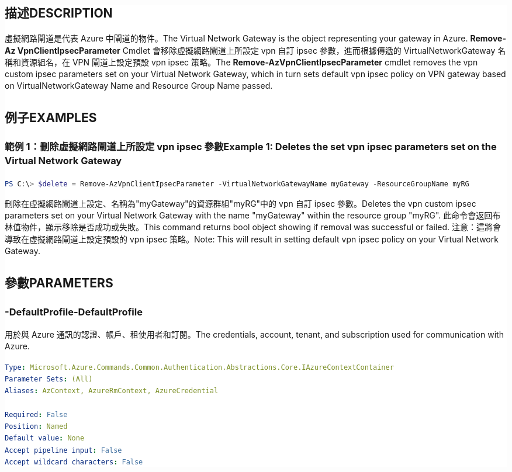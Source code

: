 ## <span data-ttu-id="d8dd9-108">描述</span><span class="sxs-lookup"><span data-stu-id="d8dd9-108">DESCRIPTION</span></span>
<span data-ttu-id="d8dd9-109">虛擬網路閘道是代表 Azure 中閘道的物件。</span><span class="sxs-lookup"><span data-stu-id="d8dd9-109">The Virtual Network Gateway is the object representing your gateway in Azure.</span></span>
<span data-ttu-id="d8dd9-110">**Remove-Az VpnClientIpsecParameter** Cmdlet 會移除虛擬網路閘道上所設定 vpn 自訂 ipsec 參數，進而根據傳遞的 VirtualNetworkGateway 名稱和資源組名，在 VPN 閘道上設定預設 vpn ipsec 策略。</span><span class="sxs-lookup"><span data-stu-id="d8dd9-110">The **Remove-AzVpnClientIpsecParameter** cmdlet removes the vpn custom ipsec parameters set on your Virtual Network Gateway, which in turn sets default vpn ipsec policy on VPN gateway based on VirtualNetworkGateway Name and Resource Group Name passed.</span></span>

## <span data-ttu-id="d8dd9-111">例子</span><span class="sxs-lookup"><span data-stu-id="d8dd9-111">EXAMPLES</span></span>

### <span data-ttu-id="d8dd9-112">範例 1：刪除虛擬網路閘道上所設定 vpn ipsec 參數</span><span class="sxs-lookup"><span data-stu-id="d8dd9-112">Example 1: Deletes the set vpn ipsec parameters set on the Virtual Network Gateway</span></span>
```powershell
PS C:\> $delete = Remove-AzVpnClientIpsecParameter -VirtualNetworkGatewayName myGateway -ResourceGroupName myRG
```

<span data-ttu-id="d8dd9-113">刪除在虛擬網路閘道上設定、名稱為"myGateway"的資源群組"myRG"中的 vpn 自訂 ipsec 參數。</span><span class="sxs-lookup"><span data-stu-id="d8dd9-113">Deletes the vpn custom ipsec parameters set on your Virtual Network Gateway with the name "myGateway" within the resource group "myRG".</span></span> <span data-ttu-id="d8dd9-114">此命令會返回布林值物件，顯示移除是否成功或失敗。</span><span class="sxs-lookup"><span data-stu-id="d8dd9-114">This command returns bool object showing if removal was successful or failed.</span></span>
<span data-ttu-id="d8dd9-115">注意：這將會導致在虛擬網路閘道上設定預設的 vpn ipsec 策略。</span><span class="sxs-lookup"><span data-stu-id="d8dd9-115">Note: This will result in setting default vpn ipsec policy on your Virtual Network Gateway.</span></span>

## <span data-ttu-id="d8dd9-116">參數</span><span class="sxs-lookup"><span data-stu-id="d8dd9-116">PARAMETERS</span></span>

### <span data-ttu-id="d8dd9-117">-DefaultProfile</span><span class="sxs-lookup"><span data-stu-id="d8dd9-117">-DefaultProfile</span></span>
<span data-ttu-id="d8dd9-118">用於與 Azure 通訊的認證、帳戶、租使用者和訂閱。</span><span class="sxs-lookup"><span data-stu-id="d8dd9-118">The credentials, account, tenant, and subscription used for communication with Azure.</span></span>

```yaml
Type: Microsoft.Azure.Commands.Common.Authentication.Abstractions.Core.IAzureContextContainer
Parameter Sets: (All)
Aliases: AzContext, AzureRmContext, AzureCredential

Required: False
Position: Named
Default value: None
Accept pipeline input: False
Accept wildcard characters: False
```
